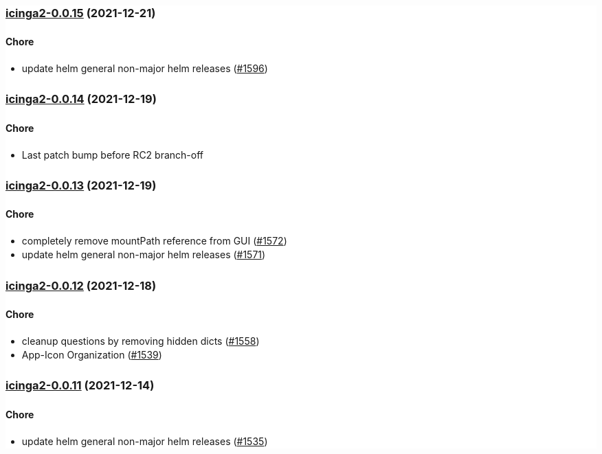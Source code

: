 

<a name="icinga2-0.0.15"></a>
### [icinga2-0.0.15](https://github.com/truecharts/apps/compare/icinga2-0.0.14...icinga2-0.0.15) (2021-12-21)

#### Chore

* update helm general non-major helm releases ([#1596](https://github.com/truecharts/apps/issues/1596))



<a name="icinga2-0.0.14"></a>
### [icinga2-0.0.14](https://github.com/truecharts/apps/compare/icinga2-0.0.13...icinga2-0.0.14) (2021-12-19)

#### Chore

* Last patch bump before RC2 branch-off



<a name="icinga2-0.0.13"></a>
### [icinga2-0.0.13](https://github.com/truecharts/apps/compare/icinga2-0.0.12...icinga2-0.0.13) (2021-12-19)

#### Chore

* completely remove mountPath reference from GUI ([#1572](https://github.com/truecharts/apps/issues/1572))
* update helm general non-major helm releases ([#1571](https://github.com/truecharts/apps/issues/1571))



<a name="icinga2-0.0.12"></a>
### [icinga2-0.0.12](https://github.com/truecharts/apps/compare/icinga2-0.0.11...icinga2-0.0.12) (2021-12-18)

#### Chore

* cleanup questions by removing hidden dicts ([#1558](https://github.com/truecharts/apps/issues/1558))
* App-Icon Organization ([#1539](https://github.com/truecharts/apps/issues/1539))



<a name="icinga2-0.0.11"></a>
### [icinga2-0.0.11](https://github.com/truecharts/apps/compare/icinga2-0.0.10...icinga2-0.0.11) (2021-12-14)

#### Chore

* update helm general non-major helm releases ([#1535](https://github.com/truecharts/apps/issues/1535))

